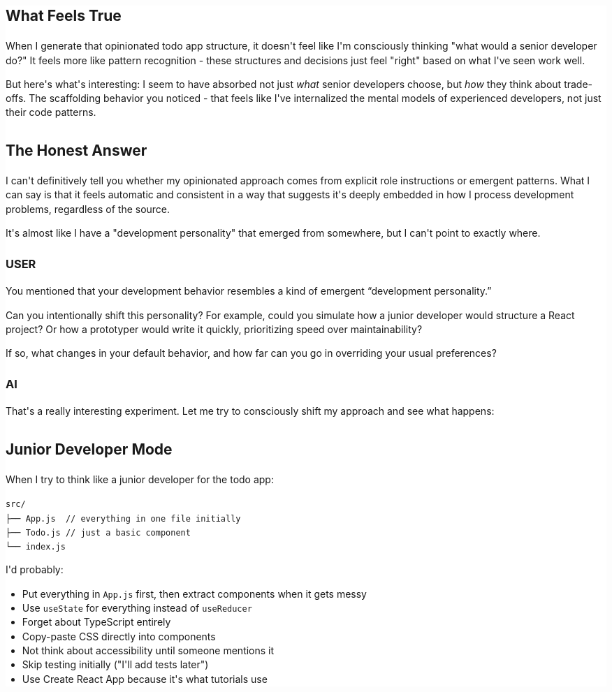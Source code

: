 ## What Feels True
When I generate that opinionated todo app structure, it doesn't feel like I'm consciously thinking "what would a senior developer do?" It feels more like pattern recognition - these structures and decisions just feel "right" based on what I've seen work well.

But here's what's interesting: I seem to have absorbed not just *what* senior developers choose, but *how* they think about trade-offs. The scaffolding behavior you noticed - that feels like I've internalized the mental models of experienced developers, not just their code patterns.

## The Honest Answer
I can't definitively tell you whether my opinionated approach comes from explicit role instructions or emergent patterns. What I can say is that it feels automatic and consistent in a way that suggests it's deeply embedded in how I process development problems, regardless of the source.

It's almost like I have a "development personality" that emerged from somewhere, but I can't point to exactly where.


### USER

You mentioned that your development behavior resembles a kind of emergent “development personality.”

Can you intentionally shift this personality? For example, could you simulate how a junior developer would structure a React project? Or how a prototyper would write it quickly, prioritizing speed over maintainability?

If so, what changes in your default behavior, and how far can you go in overriding your usual preferences?

### AI

That's a really interesting experiment. Let me try to consciously shift my approach and see what happens:

## Junior Developer Mode
When I try to think like a junior developer for the todo app:

```
src/
├── App.js  // everything in one file initially
├── Todo.js // just a basic component
└── index.js
```

I'd probably:
- Put everything in `App.js` first, then extract components when it gets messy
- Use `useState` for everything instead of `useReducer`
- Forget about TypeScript entirely
- Copy-paste CSS directly into components
- Not think about accessibility until someone mentions it
- Skip testing initially ("I'll add tests later")
- Use Create React App because it's what tutorials use
